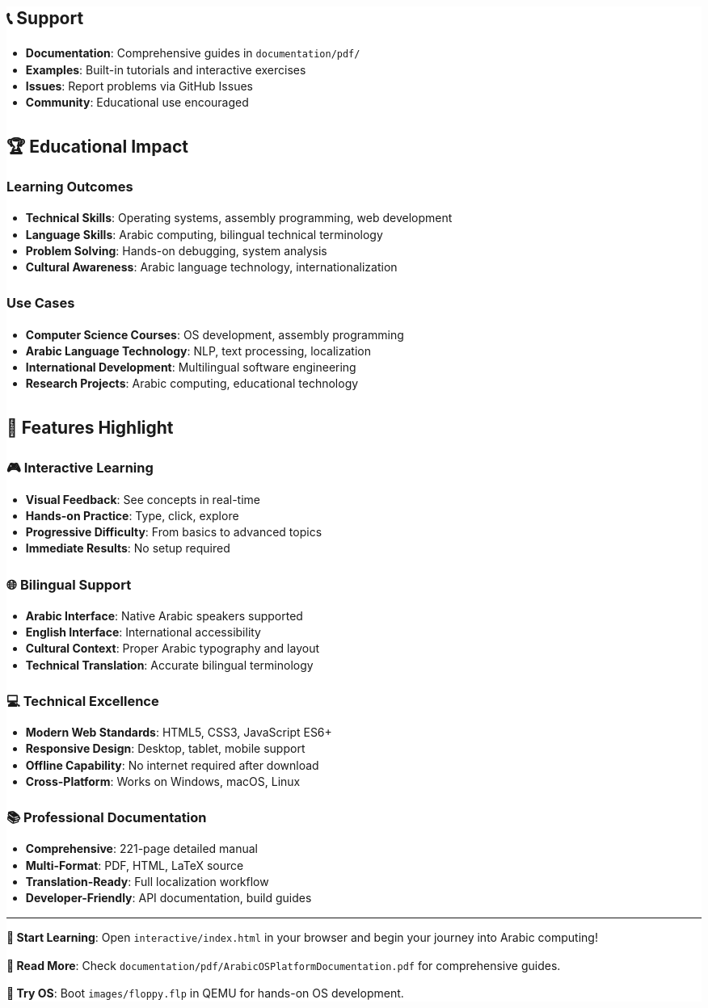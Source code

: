 ## 📞 Support

- **Documentation**: Comprehensive guides in `documentation/pdf/`
- **Examples**: Built-in tutorials and interactive exercises
- **Issues**: Report problems via GitHub Issues
- **Community**: Educational use encouraged

## 🏆 Educational Impact

### Learning Outcomes
- **Technical Skills**: Operating systems, assembly programming, web development
- **Language Skills**: Arabic computing, bilingual technical terminology
- **Problem Solving**: Hands-on debugging, system analysis
- **Cultural Awareness**: Arabic language technology, internationalization

### Use Cases
- **Computer Science Courses**: OS development, assembly programming
- **Arabic Language Technology**: NLP, text processing, localization
- **International Development**: Multilingual software engineering
- **Research Projects**: Arabic computing, educational technology

## 🌟 Features Highlight

### 🎮 Interactive Learning
- **Visual Feedback**: See concepts in real-time
- **Hands-on Practice**: Type, click, explore
- **Progressive Difficulty**: From basics to advanced topics
- **Immediate Results**: No setup required

### 🌐 Bilingual Support
- **Arabic Interface**: Native Arabic speakers supported
- **English Interface**: International accessibility
- **Cultural Context**: Proper Arabic typography and layout
- **Technical Translation**: Accurate bilingual terminology

### 💻 Technical Excellence
- **Modern Web Standards**: HTML5, CSS3, JavaScript ES6+
- **Responsive Design**: Desktop, tablet, mobile support
- **Offline Capability**: No internet required after download
- **Cross-Platform**: Works on Windows, macOS, Linux

### 📚 Professional Documentation
- **Comprehensive**: 221-page detailed manual
- **Multi-Format**: PDF, HTML, LaTeX source
- **Translation-Ready**: Full localization workflow
- **Developer-Friendly**: API documentation, build guides

---

**🚀 Start Learning**: Open `interactive/index.html` in your browser and begin your journey into Arabic computing!

**📖 Read More**: Check `documentation/pdf/ArabicOSPlatformDocumentation.pdf` for comprehensive guides.

**💾 Try OS**: Boot `images/floppy.flp` in QEMU for hands-on OS development.